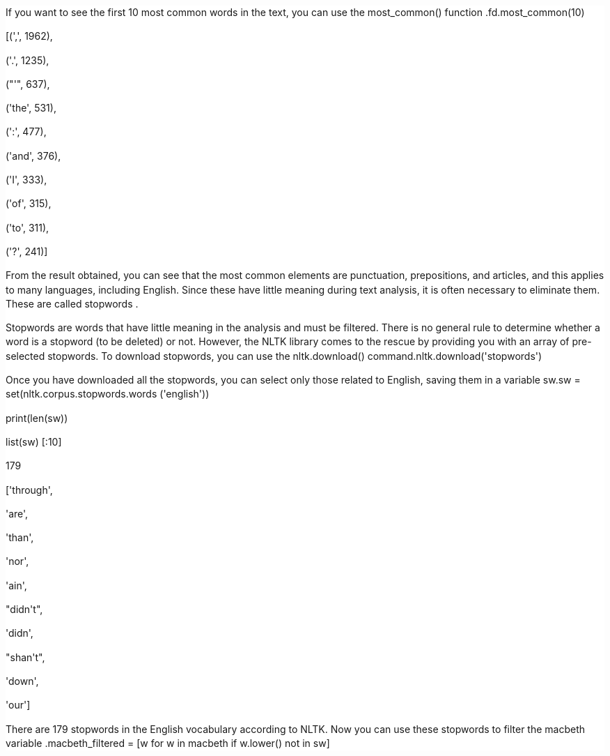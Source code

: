 If you want to see the first 10 most common words in the text, you can use the most_common() function .fd.most_common(10)

[(',', 1962),

('.', 1235),

("'", 637),

('the', 531),

(':', 477),

('and', 376),

('I', 333),

('of', 315),

('to', 311),

('?', 241)]

From the result obtained, you can see that the most common elements are punctuation, prepositions, and articles, and this applies to many languages, including English. Since these have little meaning during text analysis, it is often necessary to eliminate them. These are called stopwords .

Stopwords are words that have little meaning in the analysis and must be filtered. There is no general rule to determine whether a word is a stopword (to be deleted) or not. However, the NLTK library comes to the rescue by providing you with an array of pre-selected stopwords. To download stopwords, you can use the nltk.download() command.nltk.download('stopwords')

Once you have downloaded all the stopwords, you can select only those related to English, saving them in a variable sw.sw = set(nltk.corpus.stopwords.words ('english'))

print(len(sw))

list(sw) [:10]

179

['through',

'are',

'than',

'nor',

'ain',

"didn't",

'didn',

"shan't",

'down',

'our']

There are 179 stopwords in the English vocabulary according to NLTK. Now you can use these stopwords to filter the macbeth variable .macbeth_filtered = [w for w in macbeth if w.lower() not in sw]
